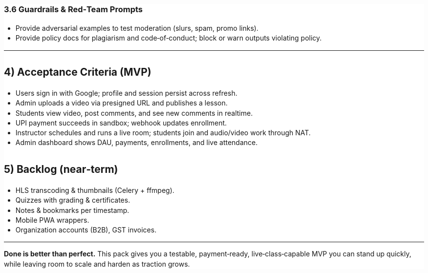 ### 3.6 Guardrails & Red‑Team Prompts
- Provide adversarial examples to test moderation (slurs, spam, promo links).
- Provide policy docs for plagiarism and code‑of‑conduct; block or warn outputs violating policy.

---

## 4) Acceptance Criteria (MVP)
- Users sign in with Google; profile and session persist across refresh.
- Admin uploads a video via presigned URL and publishes a lesson.
- Students view video, post comments, and see new comments in realtime.
- UPI payment succeeds in sandbox; webhook updates enrollment.
- Instructor schedules and runs a live room; students join and audio/video work through NAT.
- Admin dashboard shows DAU, payments, enrollments, and live attendance.

## 5) Backlog (near‑term)
- HLS transcoding & thumbnails (Celery + ffmpeg).
- Quizzes with grading & certificates.
- Notes & bookmarks per timestamp.
- Mobile PWA wrappers.
- Organization accounts (B2B), GST invoices.

---

**Done is better than perfect.** This pack gives you a testable, payment‑ready, live‑class‑capable MVP you can stand up quickly, while leaving room to scale and harden as traction grows.

